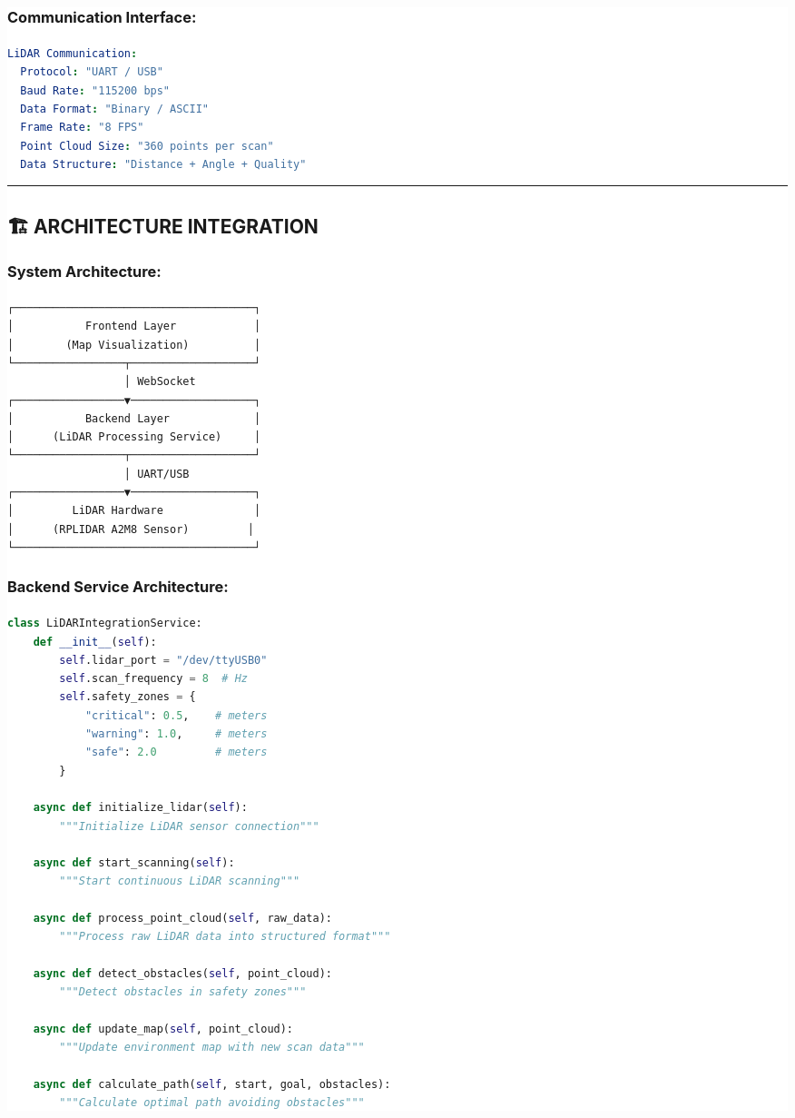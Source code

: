 ### Communication Interface:
```yaml
LiDAR Communication:
  Protocol: "UART / USB"
  Baud Rate: "115200 bps"
  Data Format: "Binary / ASCII"
  Frame Rate: "8 FPS"
  Point Cloud Size: "360 points per scan"
  Data Structure: "Distance + Angle + Quality"
```

---

## 🏗️ ARCHITECTURE INTEGRATION

### System Architecture:
```
┌─────────────────────────────────────┐
│           Frontend Layer            │
│        (Map Visualization)          │
└─────────────────┬───────────────────┘
                  │ WebSocket
┌─────────────────▼───────────────────┐
│           Backend Layer             │
│      (LiDAR Processing Service)     │
└─────────────────┬───────────────────┘
                  │ UART/USB
┌─────────────────▼───────────────────┐
│         LiDAR Hardware              │
│      (RPLIDAR A2M8 Sensor)         │
└─────────────────────────────────────┘
```

### Backend Service Architecture:
```python
class LiDARIntegrationService:
    def __init__(self):
        self.lidar_port = "/dev/ttyUSB0"
        self.scan_frequency = 8  # Hz
        self.safety_zones = {
            "critical": 0.5,    # meters
            "warning": 1.0,     # meters
            "safe": 2.0         # meters
        }
        
    async def initialize_lidar(self):
        """Initialize LiDAR sensor connection"""
        
    async def start_scanning(self):
        """Start continuous LiDAR scanning"""
        
    async def process_point_cloud(self, raw_data):
        """Process raw LiDAR data into structured format"""
        
    async def detect_obstacles(self, point_cloud):
        """Detect obstacles in safety zones"""
        
    async def update_map(self, point_cloud):
        """Update environment map with new scan data"""
        
    async def calculate_path(self, start, goal, obstacles):
        """Calculate optimal path avoiding obstacles"""
```
